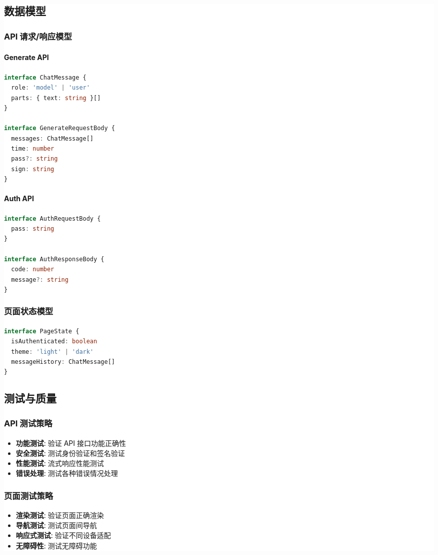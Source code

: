 ## 数据模型

### API 请求/响应模型

#### Generate API
```typescript
interface ChatMessage {
  role: 'model' | 'user'
  parts: { text: string }[]
}

interface GenerateRequestBody {
  messages: ChatMessage[]
  time: number
  pass?: string
  sign: string
}
```

#### Auth API
```typescript
interface AuthRequestBody {
  pass: string
}

interface AuthResponseBody {
  code: number
  message?: string
}
```

### 页面状态模型
```typescript
interface PageState {
  isAuthenticated: boolean
  theme: 'light' | 'dark'
  messageHistory: ChatMessage[]
}
```

## 测试与质量

### API 测试策略
- **功能测试**: 验证 API 接口功能正确性
- **安全测试**: 测试身份验证和签名验证
- **性能测试**: 流式响应性能测试
- **错误处理**: 测试各种错误情况处理

### 页面测试策略
- **渲染测试**: 验证页面正确渲染
- **导航测试**: 测试页面间导航
- **响应式测试**: 验证不同设备适配
- **无障碍性**: 测试无障碍功能
